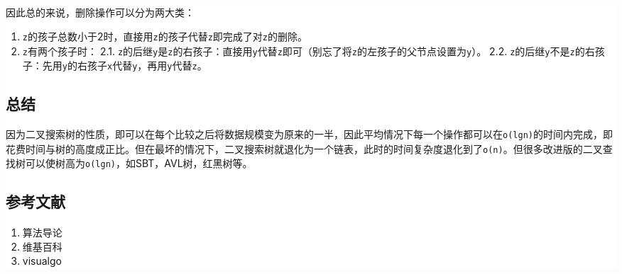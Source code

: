 因此总的来说，删除操作可以分为两大类：
1. `z`的孩子总数小于2时，直接用`z`的孩子代替`z`即完成了对`z`的删除。
2. `z`有两个孩子时：
	2.1. `z`的后继`y`是`z`的右孩子：直接用`y`代替`z`即可（别忘了将`z`的左孩子的父节点设置为`y`）。
	2.2. `z`的后继`y`不是`z`的右孩子：先用`y`的右孩子`x`代替`y`，再用`y`代替`z`。

## 总结

因为二叉搜索树的性质，即可以在每个比较之后将数据规模变为原来的一半，因此平均情况下每一个操作都可以在`o(lgn)`的时间内完成，即花费时间与树的高度成正比。但在最坏的情况下，二叉搜索树就退化为一个链表，此时的时间复杂度退化到了`o(n)`。但很多改进版的二叉查找树可以使树高为`o(lgn)`，如SBT，AVL树，红黑树等。

## 参考文献
1. 算法导论
2. 维基百科
3. visualgo
